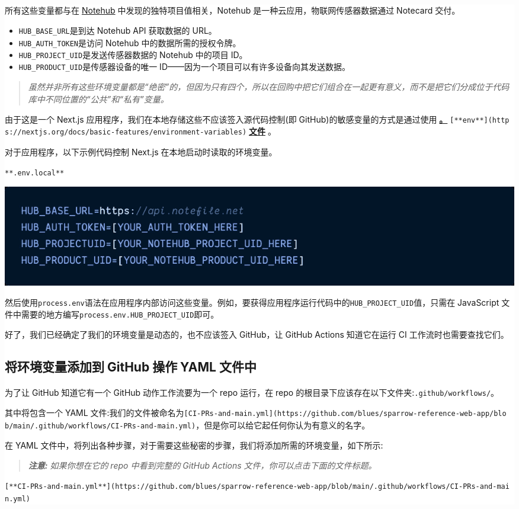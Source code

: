 所有这些变量都与在 [Notehub](https://notehub.io/?&utm_source=medium.com&utm_medium=web&utm_campaign=sparrow-accelerator&utm_content=secret-env-vars-github-actions) 中发现的独特项目值相关，Notehub 是一种云应用，物联网传感器数据通过 Notecard 交付。

*   `HUB_BASE_URL`是到达 Notehub API 获取数据的 URL。
*   `HUB_AUTH_TOKEN`是访问 Notehub 中的数据所需的授权令牌。
*   `HUB_PROJECT_UID`是发送传感器数据的 Notehub 中的项目 ID。
*   `HUB_PRODUCT_UID`是传感器设备的唯一 ID——因为一个项目可以有许多设备向其发送数据。

> *虽然并非所有这些环境变量都是“绝密”的，但因为只有四个，所以在回购中把它们组合在一起更有意义，而不是把它们分成位于代码库中不同位置的“公共”和“私有”变量。*

由于这是一个 Next.js 应用程序，我们在本地存储这些不应该签入源代码控制(即 GitHub)的敏感变量的方式是通过使用 [**。**](https://nextjs.org/docs/basic-features/environment-variables) `[**env**](https://nextjs.org/docs/basic-features/environment-variables)` [**文件**](https://nextjs.org/docs/basic-features/environment-variables) 。

对于应用程序，以下示例代码控制 Next.js 在本地启动时读取的环境变量。

`**.env.local**`

![](img/74e7cf1bad2d8c0211c29b37a5a7dd00.png)

然后使用`process.env`语法在应用程序内部访问这些变量。例如，要获得应用程序运行代码中的`HUB_PROJECT_UID`值，只需在 JavaScript 文件中需要的地方编写`process.env.HUB_PROJECT_UID`即可。

好了，我们已经确定了我们的环境变量是动态的，也不应该签入 GitHub，让 GitHub Actions 知道它在运行 CI 工作流时也需要查找它们。

## 将环境变量添加到 GitHub 操作 YAML 文件中

为了让 GitHub 知道它有一个 GitHub 动作工作流要为一个 repo 运行，在 repo 的根目录下应该存在以下文件夹:`.github/workflows/`。

其中将包含一个 YAML 文件:我们的文件被命名为`[CI-PRs-and-main.yml](https://github.com/blues/sparrow-reference-web-app/blob/main/.github/workflows/CI-PRs-and-main.yml)`，但是你可以给它起任何你认为有意义的名字。

在 YAML 文件中，将列出各种步骤，对于需要这些秘密的步骤，我们将添加所需的环境变量，如下所示:

> ***注意:*** *如果你想在它的 repo 中看到完整的 GitHub Actions 文件，你可以点击下面的文件标题。*

`[**CI-PRs-and-main.yml**](https://github.com/blues/sparrow-reference-web-app/blob/main/.github/workflows/CI-PRs-and-main.yml)`
